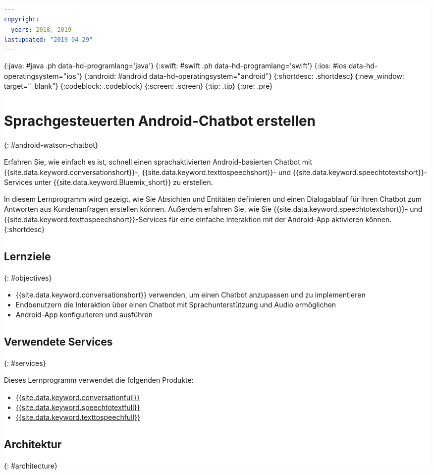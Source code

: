 ```yaml
---
copyright:
  years: 2018, 2019
lastupdated: "2019-04-29"
---
```


{:java: #java .ph data-hd-programlang='java'}
{:swift: #swift .ph data-hd-programlang='swift'}
{:ios: #ios data-hd-operatingsystem="ios"}
{:android: #android data-hd-operatingsystem="android"}
{:shortdesc: .shortdesc}
{:new_window: target="_blank"}
{:codeblock: .codeblock}
{:screen: .screen}
{:tip: .tip}
{:pre: .pre}

# Sprachgesteuerten Android-Chatbot erstellen
{: #android-watson-chatbot}

Erfahren Sie, wie einfach es ist, schnell einen sprachaktivierten Android-basierten Chatbot mit {{site.data.keyword.conversationshort}}-, {{site.data.keyword.texttospeechshort}}- und {{site.data.keyword.speechtotextshort}}-Services unter {{site.data.keyword.Bluemix_short}} zu erstellen.

In diesem Lernprogramm wird gezeigt, wie Sie Absichten und Entitäten definieren und einen Dialogablauf für Ihren Chatbot zum Antworten aus Kundenanfragen erstellen können. Außerdem erfahren Sie, wie Sie {{site.data.keyword.speechtotextshort}}- und {{site.data.keyword.texttospeechshort}}-Services für eine einfache Interaktion mit der Android-App aktivieren können.
{:shortdesc}

## Lernziele
{: #objectives}

- {{site.data.keyword.conversationshort}} verwenden, um einen Chatbot anzupassen und zu implementieren
- Endbenutzern die Interaktion über einen Chatbot mit Sprachunterstützung und Audio ermöglichen
- Android-App konfigurieren und ausführen

## Verwendete Services
{: #services}

Dieses Lernprogramm verwendet die folgenden Produkte:

- [{{site.data.keyword.conversationfull}}](https://{DomainName}/catalog/services/watson-assistant-formerly-conversation)
- [{{site.data.keyword.speechtotextfull}}](https://{DomainName}/catalog/services/speech-to-text)
- [{{site.data.keyword.texttospeechfull}}](https://{DomainName}/catalog/services/text-to-speech)

## Architektur
{: #architecture}

